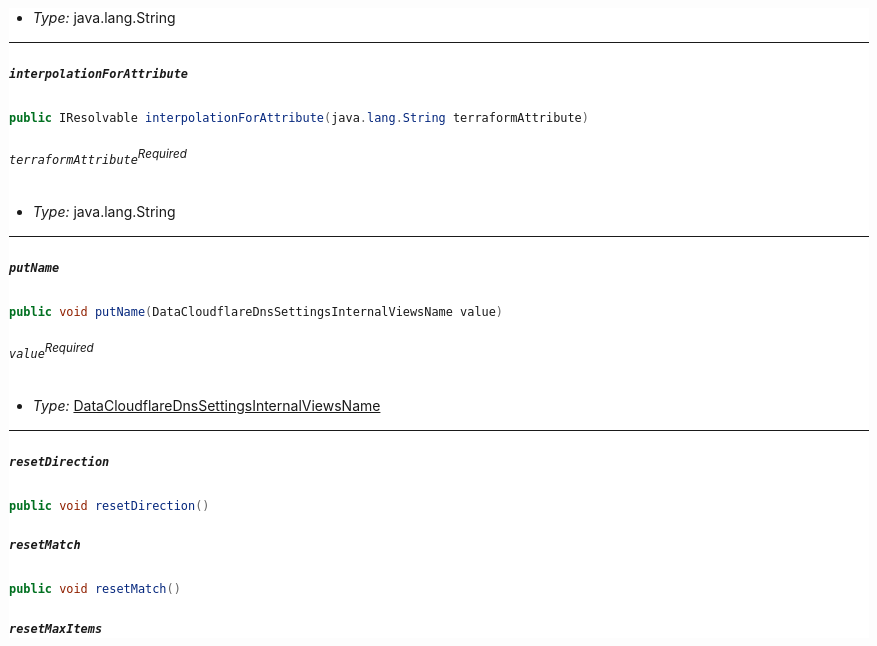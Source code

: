 - *Type:* java.lang.String

---

##### `interpolationForAttribute` <a name="interpolationForAttribute" id="@cdktf/provider-cloudflare.dataCloudflareDnsSettingsInternalViews.DataCloudflareDnsSettingsInternalViews.interpolationForAttribute"></a>

```java
public IResolvable interpolationForAttribute(java.lang.String terraformAttribute)
```

###### `terraformAttribute`<sup>Required</sup> <a name="terraformAttribute" id="@cdktf/provider-cloudflare.dataCloudflareDnsSettingsInternalViews.DataCloudflareDnsSettingsInternalViews.interpolationForAttribute.parameter.terraformAttribute"></a>

- *Type:* java.lang.String

---

##### `putName` <a name="putName" id="@cdktf/provider-cloudflare.dataCloudflareDnsSettingsInternalViews.DataCloudflareDnsSettingsInternalViews.putName"></a>

```java
public void putName(DataCloudflareDnsSettingsInternalViewsName value)
```

###### `value`<sup>Required</sup> <a name="value" id="@cdktf/provider-cloudflare.dataCloudflareDnsSettingsInternalViews.DataCloudflareDnsSettingsInternalViews.putName.parameter.value"></a>

- *Type:* <a href="#@cdktf/provider-cloudflare.dataCloudflareDnsSettingsInternalViews.DataCloudflareDnsSettingsInternalViewsName">DataCloudflareDnsSettingsInternalViewsName</a>

---

##### `resetDirection` <a name="resetDirection" id="@cdktf/provider-cloudflare.dataCloudflareDnsSettingsInternalViews.DataCloudflareDnsSettingsInternalViews.resetDirection"></a>

```java
public void resetDirection()
```

##### `resetMatch` <a name="resetMatch" id="@cdktf/provider-cloudflare.dataCloudflareDnsSettingsInternalViews.DataCloudflareDnsSettingsInternalViews.resetMatch"></a>

```java
public void resetMatch()
```

##### `resetMaxItems` <a name="resetMaxItems" id="@cdktf/provider-cloudflare.dataCloudflareDnsSettingsInternalViews.DataCloudflareDnsSettingsInternalViews.resetMaxItems"></a>
